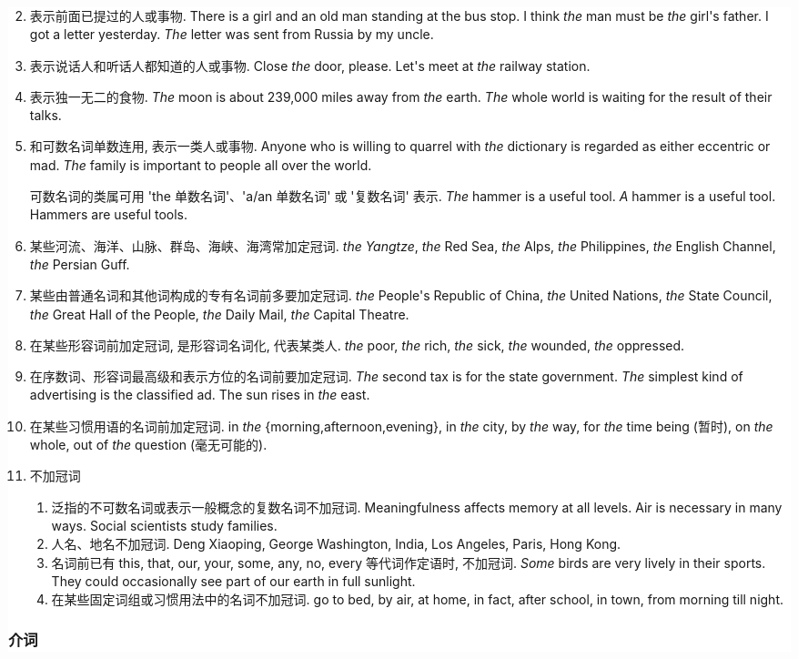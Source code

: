    2. 表示前面已提过的人或事物.
      There is a girl and an old man standing at the bus stop. I think *the* man must be *the* girl's father.
      I got a letter yesterday. *The* letter was sent from Russia by my uncle.
   3. 表示说话人和听话人都知道的人或事物.
      Close *the* door, please.
      Let's meet at *the* railway station.
   4. 表示独一无二的食物.
      *The* moon is about 239,000 miles away from *the* earth.
      *The* whole world is waiting for the result of their talks.
   5. 和可数名词单数连用, 表示一类人或事物.
      Anyone who is willing to quarrel with *the* dictionary is regarded as either eccentric or mad.
      *The* family is important to people all over the world.

      可数名词的类属可用 'the 单数名词'、'a/an 单数名词' 或 '复数名词' 表示.
      *The* hammer is a useful tool.
      *A* hammer is a useful tool.
      Hammers are useful tools.
   6. 某些河流、海洋、山脉、群岛、海峡、海湾常加定冠词.
      *the Yangtze*, *the* Red Sea, *the* Alps, *the* Philippines, *the* English Channel, *the* Persian Guff.
   7. 某些由普通名词和其他词构成的专有名词前多要加定冠词.
      *the* People's Republic of China,
      *the* United Nations,
      *the* State Council,
      *the* Great Hall of the People,
      *the* Daily Mail,
      *the* Capital Theatre.
   8. 在某些形容词前加定冠词, 是形容词名词化, 代表某类人.
      *the* poor, *the* rich, *the* sick, *the* wounded, *the* oppressed.
   9. 在序数词、形容词最高级和表示方位的名词前要加定冠词.
      *The* second tax is for the state government.
      *The* simplest kind of advertising is the classified ad.
      The sun rises in *the* east.
   10. 在某些习惯用语的名词前加定冠词.
       in *the* {morning,afternoon,evening}, in *the* city, by *the* way, for *the* time being (暂时), on *the* whole, out of *the* question (毫无可能的).
3. 不加冠词
   1. 泛指的不可数名词或表示一般概念的复数名词不加冠词.
      Meaningfulness affects memory at all levels.
      Air is necessary in many ways.
      Social scientists study families.
   2. 人名、地名不加冠词.
      Deng Xiaoping, George Washington, India, Los Angeles, Paris, Hong Kong.
   3. 名词前已有 this, that, our, your, some, any, no, every 等代词作定语时, 不加冠词.
      *Some* birds are very lively in their sports.
      They could occasionally see part of our earth in full sunlight.
   4. 在某些固定词组或习惯用法中的名词不加冠词.
      go to bed, by air, at home, in fact, after school, in town, from morning till night.

### 介词
